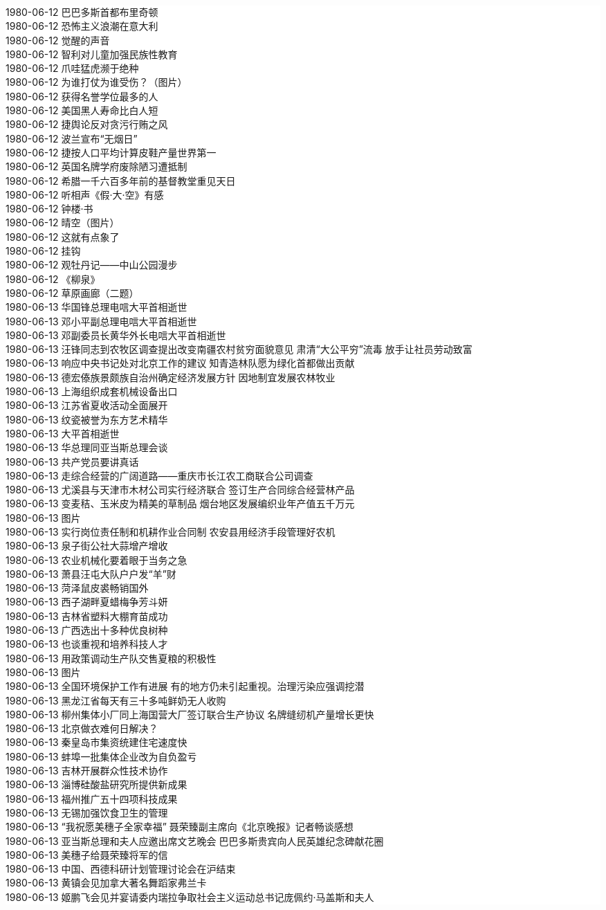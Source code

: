 1980-06-12 巴巴多斯首都布里奇顿  
1980-06-12 恐怖主义浪潮在意大利  
1980-06-12 觉醒的声音  
1980-06-12 智利对儿童加强民族性教育  
1980-06-12 爪哇猛虎濒于绝种  
1980-06-12 为谁打仗为谁受伤？（图片）  
1980-06-12 获得名誉学位最多的人  
1980-06-12 美国黑人寿命比白人短  
1980-06-12 捷舆论反对贪污行贿之风  
1980-06-12 波兰宣布“无烟日”  
1980-06-12 捷按人口平均计算皮鞋产量世界第一  
1980-06-12 英国名牌学府废除陋习遭抵制  
1980-06-12 希腊一千六百多年前的基督教堂重见天日  
1980-06-12 听相声《假·大·空》有感  
1980-06-12 钟楼·书  
1980-06-12 晴空（图片）  
1980-06-12 这就有点象了  
1980-06-12 挂钩  
1980-06-12 观牡丹记——中山公园漫步  
1980-06-12 《柳泉》  
1980-06-12 草原画廊（二题）  
1980-06-13 华国锋总理电唁大平首相逝世  
1980-06-13 邓小平副总理电唁大平首相逝世  
1980-06-13 邓副委员长黄华外长电唁大平首相逝世  
1980-06-13 汪锋同志到农牧区调查提出改变南疆农村贫穷面貌意见  肃清“大公平穷”流毒  放手让社员劳动致富  
1980-06-13 响应中央书记处对北京工作的建议  知青造林队愿为绿化首都做出贡献  
1980-06-13 德宏傣族景颇族自治州确定经济发展方针  因地制宜发展农林牧业  
1980-06-13 上海组织成套机械设备出口  
1980-06-13 江苏省夏收活动全面展开  
1980-06-13 纹瓷被誉为东方艺术精华  
1980-06-13 大平首相逝世  
1980-06-13 华总理同亚当斯总理会谈  
1980-06-13 共产党员要讲真话  
1980-06-13 走综合经营的广阔道路——重庆市长江农工商联合公司调查  
1980-06-13 尤溪县与天津市木材公司实行经济联合  签订生产合同综合经营林产品  
1980-06-13 变麦秸、玉米皮为精美的草制品  烟台地区发展编织业年产值五千万元  
1980-06-13 图片  
1980-06-13 实行岗位责任制和机耕作业合同制  农安县用经济手段管理好农机  
1980-06-13 泉子街公社大蒜增产增收  
1980-06-13 农业机械化要着眼于当务之急  
1980-06-13 萧县汪屯大队户户发“羊”财  
1980-06-13 菏泽鼠皮裘畅销国外  
1980-06-13 西子湖畔夏蜡梅争芳斗妍  
1980-06-13 吉林省塑料大棚育苗成功  
1980-06-13 广西选出十多种优良树种  
1980-06-13 也谈重视和培养科技人才  
1980-06-13 用政策调动生产队交售夏粮的积极性  
1980-06-13 图片  
1980-06-13 全国环境保护工作有进展  有的地方仍未引起重视。治理污染应强调挖潜  
1980-06-13 黑龙江省每天有三十多吨鲜奶无人收购  
1980-06-13 柳州集体小厂同上海国营大厂签订联合生产协议  名牌缝纫机产量增长更快  
1980-06-13 北京做衣难何日解决？  
1980-06-13 秦皇岛市集资统建住宅速度快  
1980-06-13 蚌埠一批集体企业改为自负盈亏  
1980-06-13 吉林开展群众性技术协作  
1980-06-13 淄博硅酸盐研究所提供新成果  
1980-06-13 福州推广五十四项科技成果  
1980-06-13 无锡加强饮食卫生的管理  
1980-06-13 “我祝愿美穗子全家幸福”  聂荣臻副主席向《北京晚报》记者畅谈感想  
1980-06-13 亚当斯总理和夫人应邀出席文艺晚会  巴巴多斯贵宾向人民英雄纪念碑献花圈  
1980-06-13 美穗子给聂荣臻将军的信  
1980-06-13 中国、西德科研计划管理讨论会在沪结束  
1980-06-13 黄镇会见加拿大著名舞蹈家弗兰卡  
1980-06-13 姬鹏飞会见并宴请委内瑞拉争取社会主义运动总书记庞佩约·马盖斯和夫人  